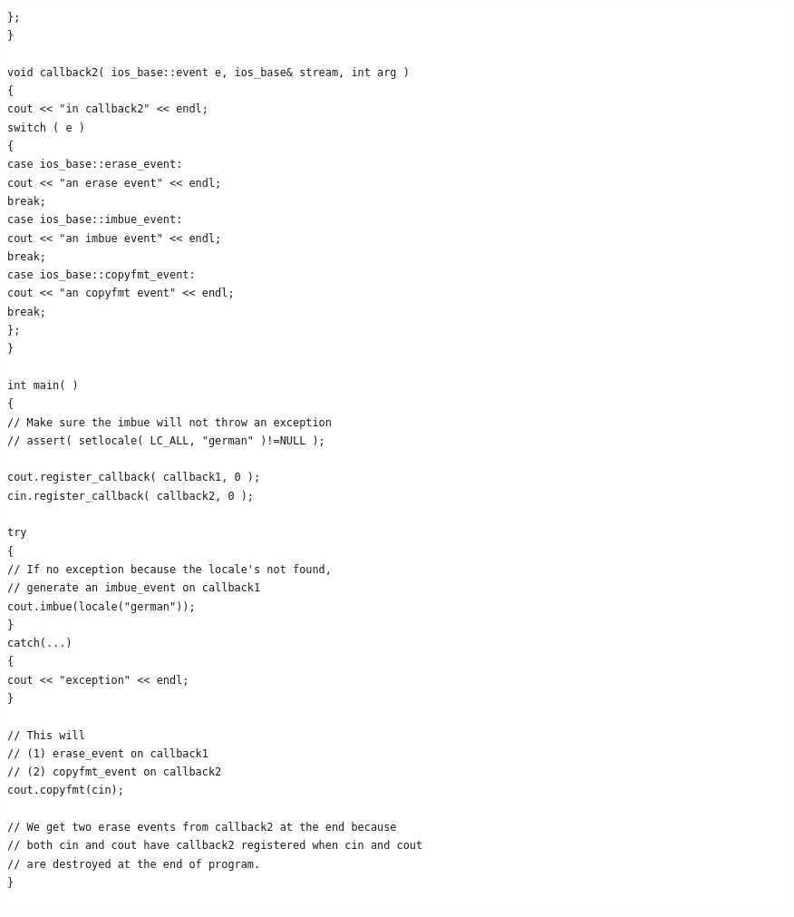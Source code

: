 ```  
};  
}  
  
void callback2( ios_base::event e, ios_base& stream, int arg )  
{  
cout << "in callback2" << endl;  
switch ( e )  
{  
case ios_base::erase_event:  
cout << "an erase event" << endl;  
break;  
case ios_base::imbue_event:  
cout << "an imbue event" << endl;  
break;  
case ios_base::copyfmt_event:  
cout << "an copyfmt event" << endl;  
break;  
};  
}  
  
int main( )  
{  
// Make sure the imbue will not throw an exception  
// assert( setlocale( LC_ALL, "german" )!=NULL );  
  
cout.register_callback( callback1, 0 );  
cin.register_callback( callback2, 0 );  
  
try  
{  
// If no exception because the locale's not found,  
// generate an imbue_event on callback1  
cout.imbue(locale("german"));  
}  
catch(...)  
{  
cout << "exception" << endl;  
}  
  
// This will  
// (1) erase_event on callback1  
// (2) copyfmt_event on callback2  
cout.copyfmt(cin);  
  
// We get two erase events from callback2 at the end because  
// both cin and cout have callback2 registered when cin and cout  
// are destroyed at the end of program.  
}  
  
```  
  
